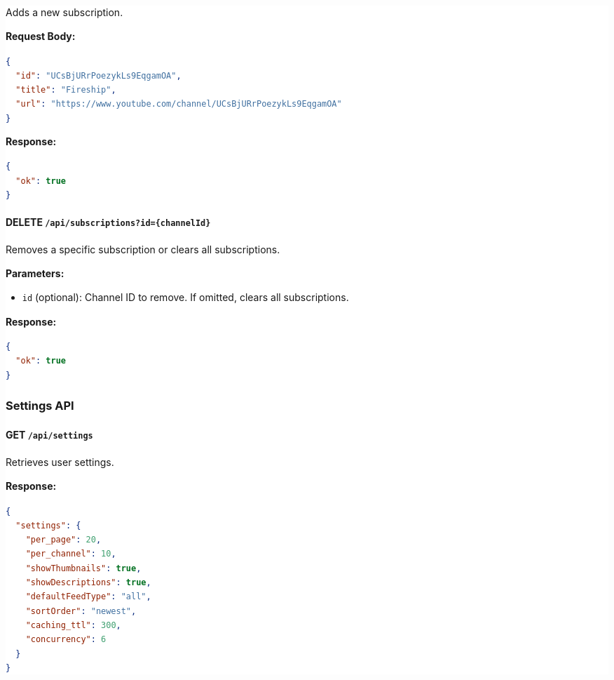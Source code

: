 Adds a new subscription.

**Request Body:**

```json
{
  "id": "UCsBjURrPoezykLs9EqgamOA",
  "title": "Fireship",
  "url": "https://www.youtube.com/channel/UCsBjURrPoezykLs9EqgamOA"
}
```

**Response:**

```json
{
  "ok": true
}
```

#### DELETE `/api/subscriptions?id={channelId}`

Removes a specific subscription or clears all subscriptions.

**Parameters:**

- `id` (optional): Channel ID to remove. If omitted, clears all subscriptions.

**Response:**

```json
{
  "ok": true
}
```

### Settings API

#### GET `/api/settings`

Retrieves user settings.

**Response:**

```json
{
  "settings": {
    "per_page": 20,
    "per_channel": 10,
    "showThumbnails": true,
    "showDescriptions": true,
    "defaultFeedType": "all",
    "sortOrder": "newest",
    "caching_ttl": 300,
    "concurrency": 6
  }
}
```
